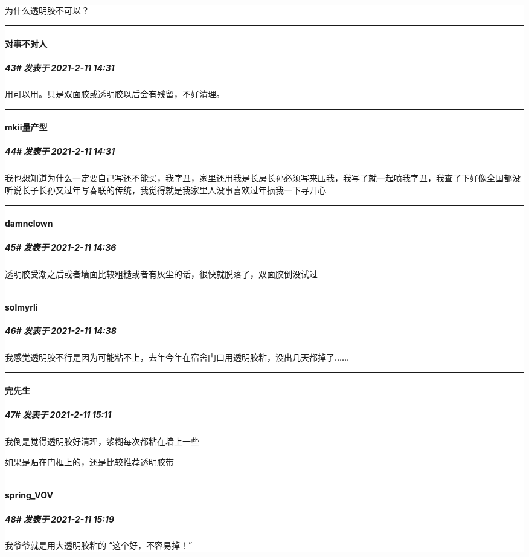 
为什么透明胶不可以？


-----

####  对事不对人  
##### 43#       发表于 2021-2-11 14:31


用可以用。只是双面胶或透明胶以后会有残留，不好清理。


-----

####  mkii量产型  
##### 44#       发表于 2021-2-11 14:31


我也想知道为什么一定要自己写还不能买，我字丑，家里还用我是长房长孙必须写来压我，我写了就一起喷我字丑，我查了下好像全国都没听说长子长孙又过年写春联的传统，我觉得就是我家里人没事喜欢过年损我一下寻开心


-----

####  damnclown  
##### 45#       发表于 2021-2-11 14:36


透明胶受潮之后或者墙面比较粗糙或者有灰尘的话，很快就脱落了，双面胶倒没试过


-----

####  solmyrli  
##### 46#       发表于 2021-2-11 14:38


我感觉透明胶不行是因为可能粘不上，去年今年在宿舍门口用透明胶粘，没出几天都掉了……


-----

####  完先生  
##### 47#       发表于 2021-2-11 15:11


我倒是觉得透明胶好清理，浆糊每次都粘在墙上一些

如果是贴在门框上的，还是比较推荐透明胶带


-----

####  spring_VOV  
##### 48#       发表于 2021-2-11 15:19


我爷爷就是用大透明胶粘的
“这个好，不容易掉！”

